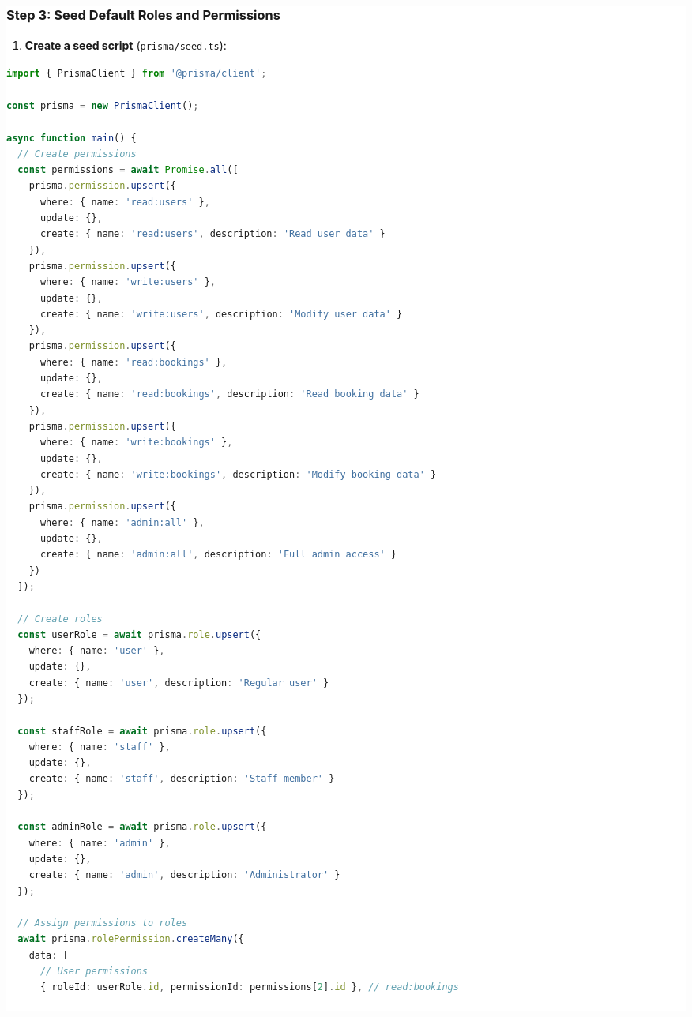 ### Step 3: Seed Default Roles and Permissions

1. **Create a seed script** (`prisma/seed.ts`):

```typescript
import { PrismaClient } from '@prisma/client';

const prisma = new PrismaClient();

async function main() {
  // Create permissions
  const permissions = await Promise.all([
    prisma.permission.upsert({
      where: { name: 'read:users' },
      update: {},
      create: { name: 'read:users', description: 'Read user data' }
    }),
    prisma.permission.upsert({
      where: { name: 'write:users' },
      update: {},
      create: { name: 'write:users', description: 'Modify user data' }
    }),
    prisma.permission.upsert({
      where: { name: 'read:bookings' },
      update: {},
      create: { name: 'read:bookings', description: 'Read booking data' }
    }),
    prisma.permission.upsert({
      where: { name: 'write:bookings' },
      update: {},
      create: { name: 'write:bookings', description: 'Modify booking data' }
    }),
    prisma.permission.upsert({
      where: { name: 'admin:all' },
      update: {},
      create: { name: 'admin:all', description: 'Full admin access' }
    })
  ]);

  // Create roles
  const userRole = await prisma.role.upsert({
    where: { name: 'user' },
    update: {},
    create: { name: 'user', description: 'Regular user' }
  });

  const staffRole = await prisma.role.upsert({
    where: { name: 'staff' },
    update: {},
    create: { name: 'staff', description: 'Staff member' }
  });

  const adminRole = await prisma.role.upsert({
    where: { name: 'admin' },
    update: {},
    create: { name: 'admin', description: 'Administrator' }
  });

  // Assign permissions to roles
  await prisma.rolePermission.createMany({
    data: [
      // User permissions
      { roleId: userRole.id, permissionId: permissions[2].id }, // read:bookings
      
```